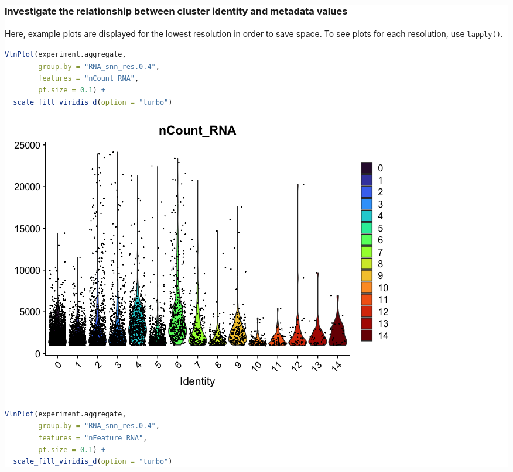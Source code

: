 ### Investigate the relationship between cluster identity and metadata values
Here, example plots are displayed for the lowest resolution in order to save space. To see plots for each resolution, use `lapply()`.

```r
VlnPlot(experiment.aggregate,
        group.by = "RNA_snn_res.0.4",
        features = "nCount_RNA",
        pt.size = 0.1) +
  scale_fill_viridis_d(option = "turbo")
```

![](06-clustering_celltype_files/figure-html/unnamed-chunk-1-1.png)

```r
VlnPlot(experiment.aggregate,
        group.by = "RNA_snn_res.0.4",
        features = "nFeature_RNA",
        pt.size = 0.1) +
  scale_fill_viridis_d(option = "turbo")
```
